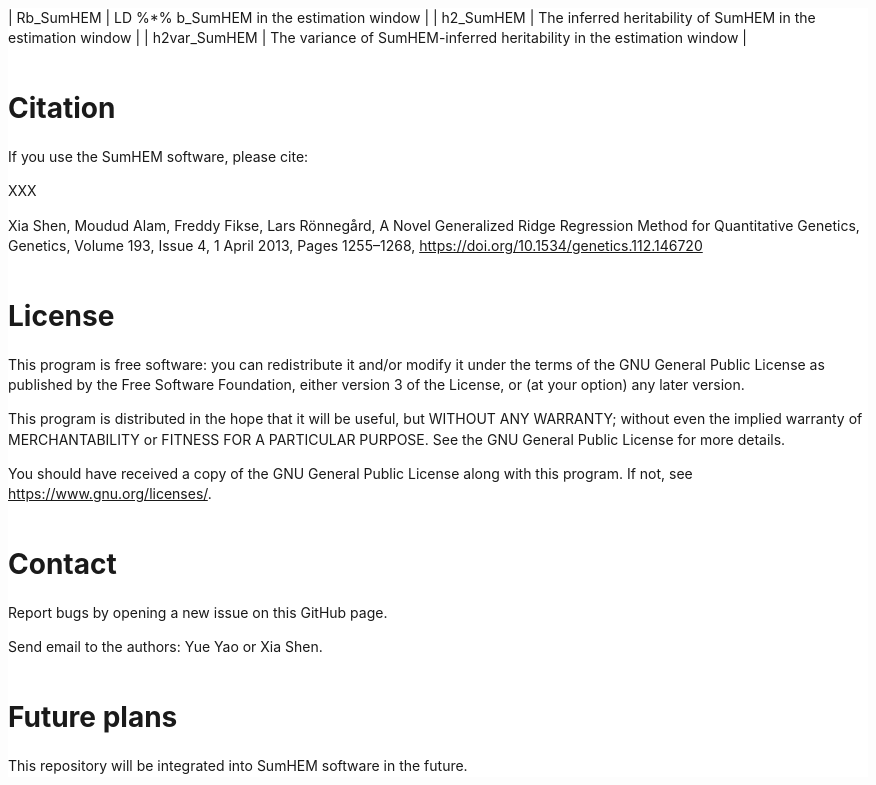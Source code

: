 | Rb_SumHEM | LD %*% b_SumHEM in the estimation window |
| h2_SumHEM | The inferred heritability of SumHEM in the estimation window |
| h2var_SumHEM | The variance of SumHEM-inferred heritability in the estimation window |

# Citation
If you use the SumHEM software, please cite: 

XXX

Xia Shen, Moudud Alam, Freddy Fikse, Lars Rönnegård, A Novel Generalized Ridge Regression Method for Quantitative Genetics, Genetics, Volume 193, Issue 4, 1 April 2013, Pages 1255–1268, https://doi.org/10.1534/genetics.112.146720

# License
This program is free software: you can redistribute it and/or modify it under the terms of the GNU General Public License as published by the Free Software Foundation, either version 3 of the License, or (at your option) any later version.

This program is distributed in the hope that it will be useful, but WITHOUT ANY WARRANTY; without even the implied warranty of MERCHANTABILITY or FITNESS FOR A PARTICULAR PURPOSE. See the GNU General Public License for more details.

You should have received a copy of the GNU General Public License along with this program. If not, see https://www.gnu.org/licenses/.

# Contact
Report bugs by opening a new issue on this GitHub page.

Send email to the authors: Yue Yao or Xia Shen.

# Future plans
This repository will be integrated into SumHEM software in the future.






